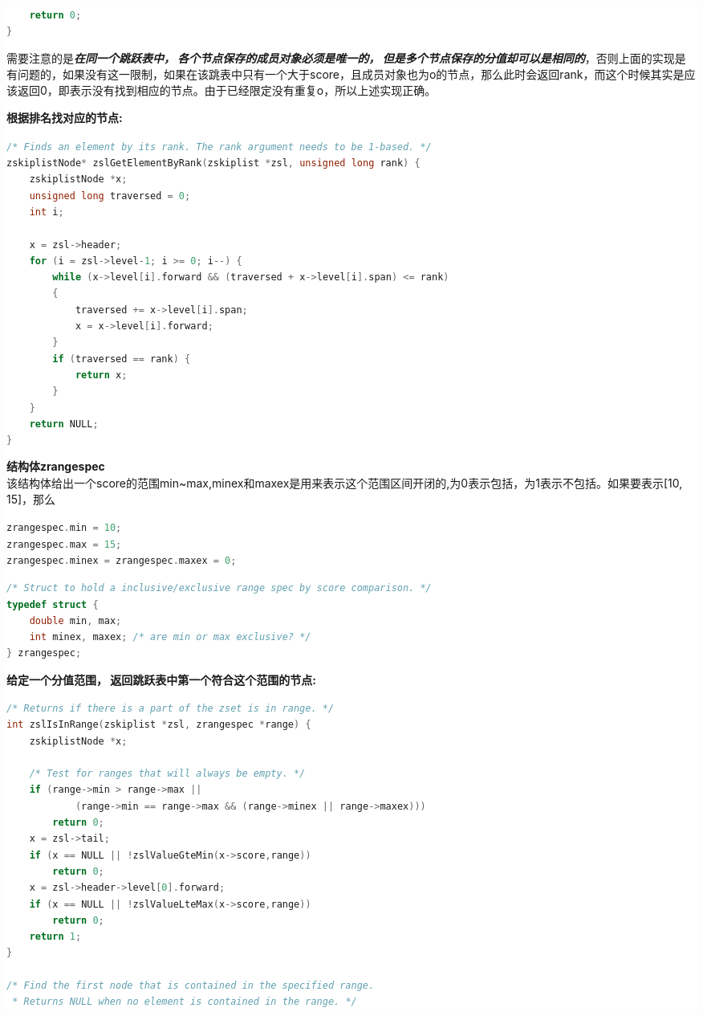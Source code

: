 ```c
    return 0;
}
```
需要注意的是***在同一个跳跃表中， 各个节点保存的成员对象必须是唯一的， 但是多个节点保存的分值却可以是相同的***，否则上面的实现是有问题的，如果没有这一限制，如果在该跳表中只有一个大于score，且成员对象也为o的节点，那么此时会返回rank，而这个时候其实是应该返回0，即表示没有找到相应的节点。由于已经限定没有重复o，所以上述实现正确。


**根据排名找对应的节点:**
```c
/* Finds an element by its rank. The rank argument needs to be 1-based. */
zskiplistNode* zslGetElementByRank(zskiplist *zsl, unsigned long rank) {
    zskiplistNode *x;
    unsigned long traversed = 0;
    int i;

    x = zsl->header;
    for (i = zsl->level-1; i >= 0; i--) {
        while (x->level[i].forward && (traversed + x->level[i].span) <= rank)
        {
            traversed += x->level[i].span;
            x = x->level[i].forward;
        }
        if (traversed == rank) {
            return x;
        }
    }
    return NULL;
}

```
**结构体zrangespec**  
该结构体给出一个score的范围min~max,minex和maxex是用来表示这个范围区间开闭的,为0表示包括，为1表示不包括。如果要表示[10, 15]，那么
```c
zrangespec.min = 10;
zrangespec.max = 15;
zrangespec.minex = zrangespec.maxex = 0;
```
```c
/* Struct to hold a inclusive/exclusive range spec by score comparison. */
typedef struct {
    double min, max;
    int minex, maxex; /* are min or max exclusive? */
} zrangespec;
```

**给定一个分值范围， 返回跳跃表中第一个符合这个范围的节点:**
```c
/* Returns if there is a part of the zset is in range. */
int zslIsInRange(zskiplist *zsl, zrangespec *range) {
    zskiplistNode *x;

    /* Test for ranges that will always be empty. */
    if (range->min > range->max ||
            (range->min == range->max && (range->minex || range->maxex)))
        return 0;
    x = zsl->tail;
    if (x == NULL || !zslValueGteMin(x->score,range))
        return 0;
    x = zsl->header->level[0].forward;
    if (x == NULL || !zslValueLteMax(x->score,range))
        return 0;
    return 1;
}

/* Find the first node that is contained in the specified range.
 * Returns NULL when no element is contained in the range. */
```